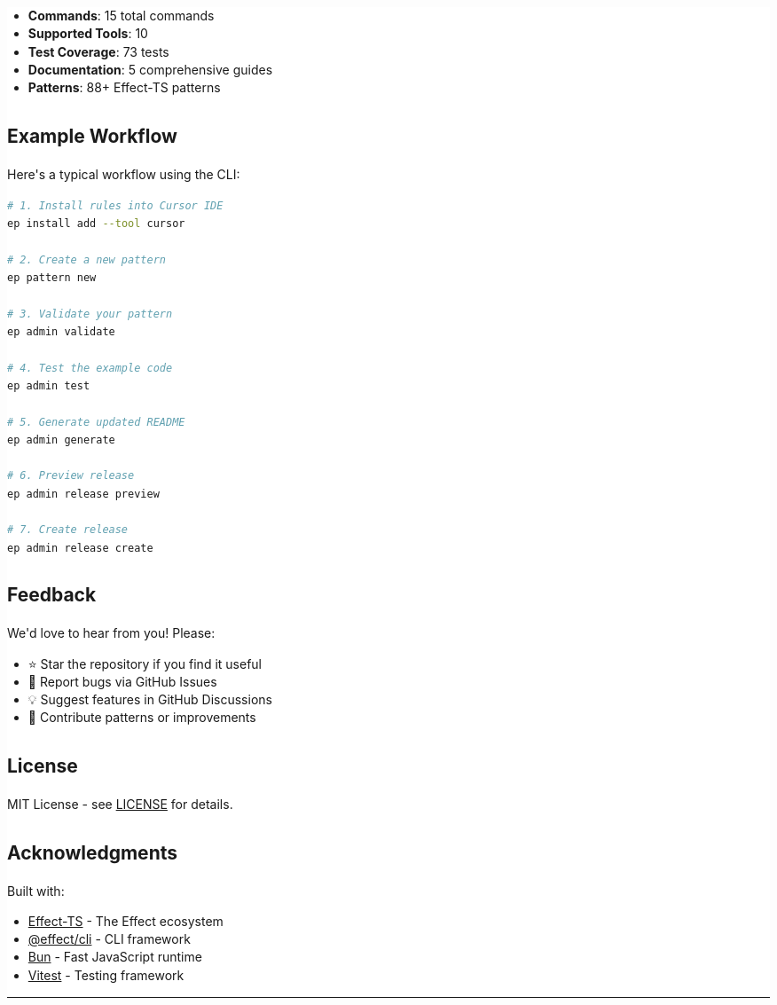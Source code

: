 - **Commands**: 15 total commands
- **Supported Tools**: 10
- **Test Coverage**: 73 tests
- **Documentation**: 5 comprehensive guides
- **Patterns**: 88+ Effect-TS patterns

## Example Workflow

Here's a typical workflow using the CLI:

```bash
# 1. Install rules into Cursor IDE
ep install add --tool cursor

# 2. Create a new pattern
ep pattern new

# 3. Validate your pattern
ep admin validate

# 4. Test the example code
ep admin test

# 5. Generate updated README
ep admin generate

# 6. Preview release
ep admin release preview

# 7. Create release
ep admin release create
```

## Feedback

We'd love to hear from you! Please:

- ⭐ Star the repository if you find it useful
- 🐛 Report bugs via GitHub Issues
- 💡 Suggest features in GitHub Discussions
- 📝 Contribute patterns or improvements

## License

MIT License - see [LICENSE](./LICENSE) for details.

## Acknowledgments

Built with:
- [Effect-TS](https://effect.website/) - The Effect ecosystem
- [@effect/cli](https://effect.website/docs/cli) - CLI framework
- [Bun](https://bun.sh) - Fast JavaScript runtime
- [Vitest](https://vitest.dev/) - Testing framework

---